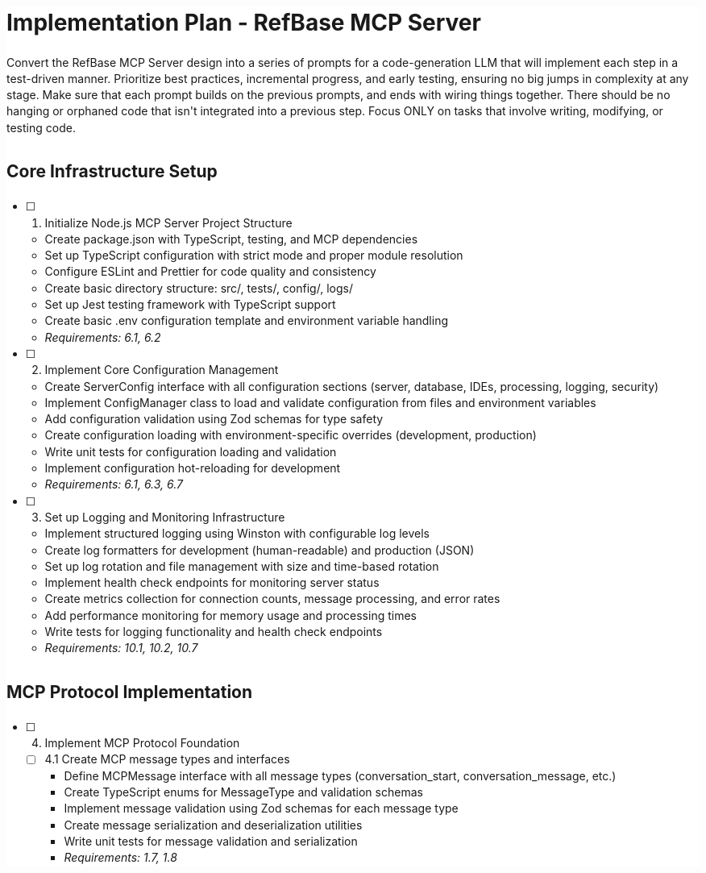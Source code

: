 # Implementation Plan - RefBase MCP Server

Convert the RefBase MCP Server design into a series of prompts for a code-generation LLM that will implement each step in a test-driven manner. Prioritize best practices, incremental progress, and early testing, ensuring no big jumps in complexity at any stage. Make sure that each prompt builds on the previous prompts, and ends with wiring things together. There should be no hanging or orphaned code that isn't integrated into a previous step. Focus ONLY on tasks that involve writing, modifying, or testing code.

## Core Infrastructure Setup

- [ ] 1. Initialize Node.js MCP Server Project Structure
  - Create package.json with TypeScript, testing, and MCP dependencies
  - Set up TypeScript configuration with strict mode and proper module resolution
  - Configure ESLint and Prettier for code quality and consistency
  - Create basic directory structure: src/, tests/, config/, logs/
  - Set up Jest testing framework with TypeScript support
  - Create basic .env configuration template and environment variable handling
  - _Requirements: 6.1, 6.2_

- [ ] 2. Implement Core Configuration Management
  - Create ServerConfig interface with all configuration sections (server, database, IDEs, processing, logging, security)
  - Implement ConfigManager class to load and validate configuration from files and environment variables
  - Add configuration validation using Zod schemas for type safety
  - Create configuration loading with environment-specific overrides (development, production)
  - Write unit tests for configuration loading and validation
  - Implement configuration hot-reloading for development
  - _Requirements: 6.1, 6.3, 6.7_

- [ ] 3. Set up Logging and Monitoring Infrastructure
  - Implement structured logging using Winston with configurable log levels
  - Create log formatters for development (human-readable) and production (JSON)
  - Set up log rotation and file management with size and time-based rotation
  - Implement health check endpoints for monitoring server status
  - Create metrics collection for connection counts, message processing, and error rates
  - Add performance monitoring for memory usage and processing times
  - Write tests for logging functionality and health check endpoints
  - _Requirements: 10.1, 10.2, 10.7_

## MCP Protocol Implementation

- [ ] 4. Implement MCP Protocol Foundation
  - [ ] 4.1 Create MCP message types and interfaces
    - Define MCPMessage interface with all message types (conversation_start, conversation_message, etc.)
    - Create TypeScript enums for MessageType and validation schemas
    - Implement message validation using Zod schemas for each message type
    - Create message serialization and deserialization utilities
    - Write unit tests for message validation and serialization
    - _Requirements: 1.7, 1.8_
